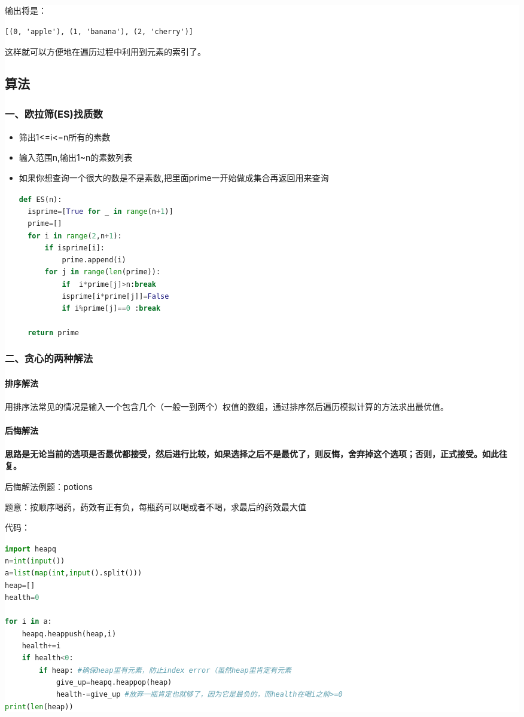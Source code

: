输出将是：

```
[(0, 'apple'), (1, 'banana'), (2, 'cherry')]
```

这样就可以方便地在遍历过程中利用到元素的索引了。

## 算法

### 一、欧拉筛(ES)找质数

- 筛出1<=i<=n所有的素数

- 输入范围n,输出1~n的素数列表

- 如果你想查询一个很大的数是不是素数,把里面prime一开始做成集合再返回用来查询

  ```python
  def ES(n):
    isprime=[True for _ in range(n+1)]
    prime=[]
    for i in range(2,n+1):
        if isprime[i]:
            prime.append(i)
        for j in range(len(prime)):
            if  i*prime[j]>n:break
            isprime[i*prime[j]]=False
            if i%prime[j]==0 :break
  
    return prime
  ```

### 二、贪心的两种解法

#### 排序解法

用排序法常见的情况是输入一个包含几个（一般一到两个）权值的数组，通过排序然后遍历模拟计算的方法求出最优值。

#### 后悔解法

**思路是无论当前的选项是否最优都接受，然后进行比较，如果选择之后不是最优了，则反悔，舍弃掉这个选项；否则，正式接受。如此往复。**

后悔解法例题：potions

题意：按顺序喝药，药效有正有负，每瓶药可以喝或者不喝，求最后的药效最大值

代码：

```python
import heapq
n=int(input())
a=list(map(int,input().split()))
heap=[]
health=0

for i in a:
    heapq.heappush(heap,i)
    health+=i
    if health<0:
        if heap: #确保heap里有元素，防止index error（虽然heap里肯定有元素
            give_up=heapq.heappop(heap)
            health-=give_up #放弃一瓶肯定也就够了，因为它是最负的，而health在喝i之前>=0
print(len(heap))
```
